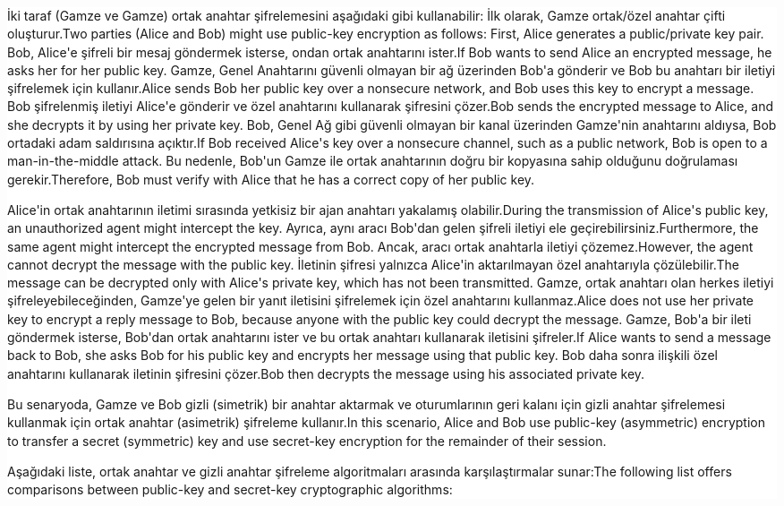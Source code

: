<span data-ttu-id="0af7f-195">İki taraf (Gamze ve Gamze) ortak anahtar şifrelemesini aşağıdaki gibi kullanabilir: İlk olarak, Gamze ortak/özel anahtar çifti oluşturur.</span><span class="sxs-lookup"><span data-stu-id="0af7f-195">Two parties (Alice and Bob) might use public-key encryption as follows: First, Alice generates a public/private key pair.</span></span> <span data-ttu-id="0af7f-196">Bob, Alice'e şifreli bir mesaj göndermek isterse, ondan ortak anahtarını ister.</span><span class="sxs-lookup"><span data-stu-id="0af7f-196">If Bob wants to send Alice an encrypted message, he asks her for her public key.</span></span> <span data-ttu-id="0af7f-197">Gamze, Genel Anahtarını güvenli olmayan bir ağ üzerinden Bob'a gönderir ve Bob bu anahtarı bir iletiyi şifrelemek için kullanır.</span><span class="sxs-lookup"><span data-stu-id="0af7f-197">Alice sends Bob her public key over a nonsecure network, and Bob uses this key to encrypt a message.</span></span> <span data-ttu-id="0af7f-198">Bob şifrelenmiş iletiyi Alice'e gönderir ve özel anahtarını kullanarak şifresini çözer.</span><span class="sxs-lookup"><span data-stu-id="0af7f-198">Bob sends the encrypted message to Alice, and she decrypts it by using her private key.</span></span> <span data-ttu-id="0af7f-199">Bob, Genel Ağ gibi güvenli olmayan bir kanal üzerinden Gamze'nin anahtarını aldıysa, Bob ortadaki adam saldırısına açıktır.</span><span class="sxs-lookup"><span data-stu-id="0af7f-199">If Bob received Alice's key over a nonsecure channel, such as a public network, Bob is open to a man-in-the-middle attack.</span></span> <span data-ttu-id="0af7f-200">Bu nedenle, Bob'un Gamze ile ortak anahtarının doğru bir kopyasına sahip olduğunu doğrulaması gerekir.</span><span class="sxs-lookup"><span data-stu-id="0af7f-200">Therefore, Bob must verify with Alice that he has a correct copy of her public key.</span></span>

<span data-ttu-id="0af7f-201">Alice'in ortak anahtarının iletimi sırasında yetkisiz bir ajan anahtarı yakalamış olabilir.</span><span class="sxs-lookup"><span data-stu-id="0af7f-201">During the transmission of Alice's public key, an unauthorized agent might intercept the key.</span></span> <span data-ttu-id="0af7f-202">Ayrıca, aynı aracı Bob'dan gelen şifreli iletiyi ele geçirebilirsiniz.</span><span class="sxs-lookup"><span data-stu-id="0af7f-202">Furthermore, the same agent might intercept the encrypted message from Bob.</span></span> <span data-ttu-id="0af7f-203">Ancak, aracı ortak anahtarla iletiyi çözemez.</span><span class="sxs-lookup"><span data-stu-id="0af7f-203">However, the agent cannot decrypt the message with the public key.</span></span> <span data-ttu-id="0af7f-204">İletinin şifresi yalnızca Alice'in aktarılmayan özel anahtarıyla çözülebilir.</span><span class="sxs-lookup"><span data-stu-id="0af7f-204">The message can be decrypted only with Alice's private key, which has not been transmitted.</span></span> <span data-ttu-id="0af7f-205">Gamze, ortak anahtarı olan herkes iletiyi şifreleyebileceğinden, Gamze'ye gelen bir yanıt iletisini şifrelemek için özel anahtarını kullanmaz.</span><span class="sxs-lookup"><span data-stu-id="0af7f-205">Alice does not use her private key to encrypt a reply message to Bob, because anyone with the public key could decrypt the message.</span></span> <span data-ttu-id="0af7f-206">Gamze, Bob'a bir ileti göndermek isterse, Bob'dan ortak anahtarını ister ve bu ortak anahtarı kullanarak iletisini şifreler.</span><span class="sxs-lookup"><span data-stu-id="0af7f-206">If Alice wants to send a message back to Bob, she asks Bob for his public key and encrypts her message using that public key.</span></span> <span data-ttu-id="0af7f-207">Bob daha sonra ilişkili özel anahtarını kullanarak iletinin şifresini çözer.</span><span class="sxs-lookup"><span data-stu-id="0af7f-207">Bob then decrypts the message using his associated private key.</span></span>

<span data-ttu-id="0af7f-208">Bu senaryoda, Gamze ve Bob gizli (simetrik) bir anahtar aktarmak ve oturumlarının geri kalanı için gizli anahtar şifrelemesi kullanmak için ortak anahtar (asimetrik) şifreleme kullanır.</span><span class="sxs-lookup"><span data-stu-id="0af7f-208">In this scenario, Alice and Bob use public-key (asymmetric) encryption to transfer a secret (symmetric) key and use secret-key encryption for the remainder of their session.</span></span>

<span data-ttu-id="0af7f-209">Aşağıdaki liste, ortak anahtar ve gizli anahtar şifreleme algoritmaları arasında karşılaştırmalar sunar:</span><span class="sxs-lookup"><span data-stu-id="0af7f-209">The following list offers comparisons between public-key and secret-key cryptographic algorithms:</span></span>
